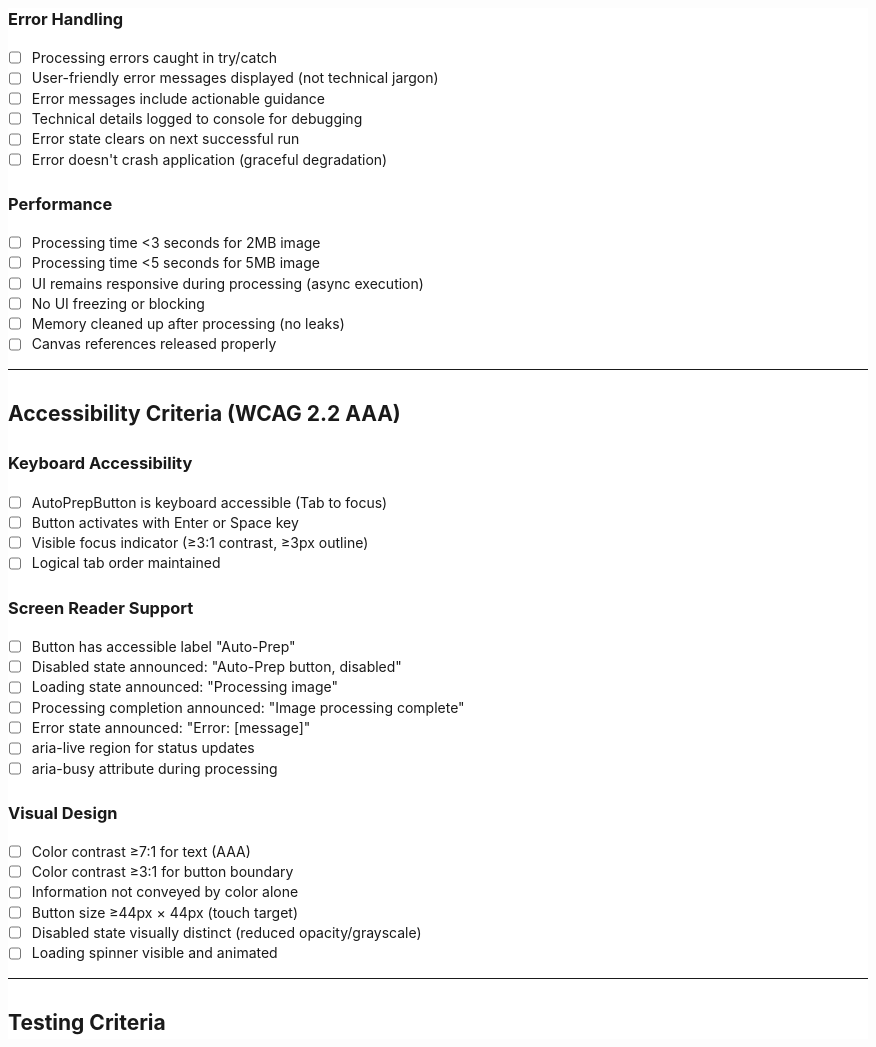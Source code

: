 ### Error Handling

- [ ] Processing errors caught in try/catch
- [ ] User-friendly error messages displayed (not technical jargon)
- [ ] Error messages include actionable guidance
- [ ] Technical details logged to console for debugging
- [ ] Error state clears on next successful run
- [ ] Error doesn't crash application (graceful degradation)

### Performance

- [ ] Processing time <3 seconds for 2MB image
- [ ] Processing time <5 seconds for 5MB image
- [ ] UI remains responsive during processing (async execution)
- [ ] No UI freezing or blocking
- [ ] Memory cleaned up after processing (no leaks)
- [ ] Canvas references released properly

---

## Accessibility Criteria (WCAG 2.2 AAA)

### Keyboard Accessibility

- [ ] AutoPrepButton is keyboard accessible (Tab to focus)
- [ ] Button activates with Enter or Space key
- [ ] Visible focus indicator (≥3:1 contrast, ≥3px outline)
- [ ] Logical tab order maintained

### Screen Reader Support

- [ ] Button has accessible label "Auto-Prep"
- [ ] Disabled state announced: "Auto-Prep button, disabled"
- [ ] Loading state announced: "Processing image"
- [ ] Processing completion announced: "Image processing complete"
- [ ] Error state announced: "Error: [message]"
- [ ] aria-live region for status updates
- [ ] aria-busy attribute during processing

### Visual Design

- [ ] Color contrast ≥7:1 for text (AAA)
- [ ] Color contrast ≥3:1 for button boundary
- [ ] Information not conveyed by color alone
- [ ] Button size ≥44px × 44px (touch target)
- [ ] Disabled state visually distinct (reduced opacity/grayscale)
- [ ] Loading spinner visible and animated

---

## Testing Criteria
